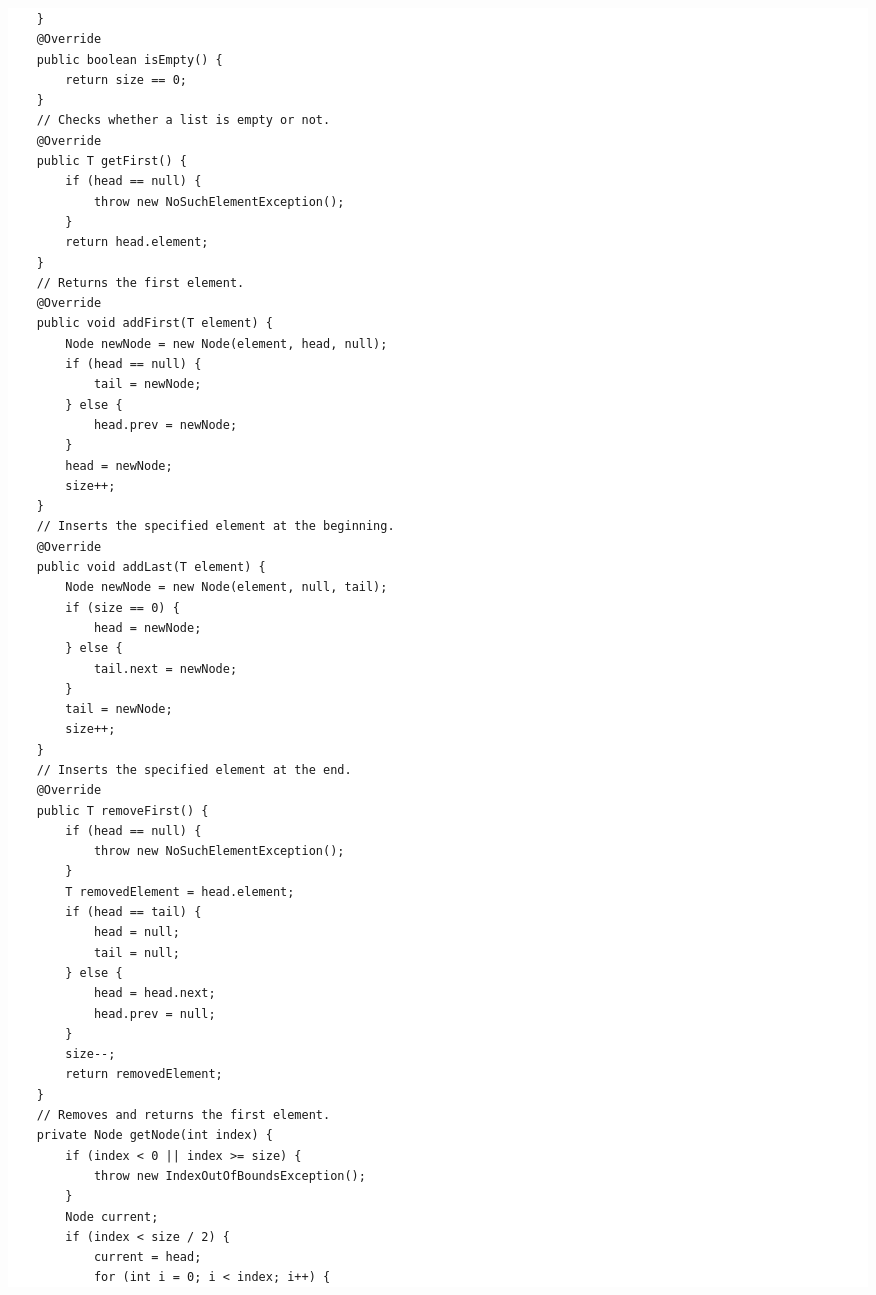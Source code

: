 ```import java.util.NoSuchElementException;
    }
    @Override
    public boolean isEmpty() {
        return size == 0;
    }
    // Checks whether a list is empty or not.
    @Override
    public T getFirst() {
        if (head == null) {
            throw new NoSuchElementException();
        }
        return head.element;
    }
    // Returns the first element.
    @Override
    public void addFirst(T element) {
        Node newNode = new Node(element, head, null);
        if (head == null) {
            tail = newNode;
        } else {
            head.prev = newNode;
        }
        head = newNode;
        size++;
    }
    // Inserts the specified element at the beginning.
    @Override
    public void addLast(T element) {
        Node newNode = new Node(element, null, tail);
        if (size == 0) {
            head = newNode;
        } else {
            tail.next = newNode;
        }
        tail = newNode;
        size++;
    }
    // Inserts the specified element at the end.
    @Override
    public T removeFirst() {
        if (head == null) {
            throw new NoSuchElementException();
        }
        T removedElement = head.element;
        if (head == tail) {
            head = null;
            tail = null;
        } else {
            head = head.next;
            head.prev = null;
        }
        size--;
        return removedElement;
    }
    // Removes and returns the first element.
    private Node getNode(int index) {
        if (index < 0 || index >= size) {
            throw new IndexOutOfBoundsException();
        }
        Node current;
        if (index < size / 2) {
            current = head;
            for (int i = 0; i < index; i++) {
```